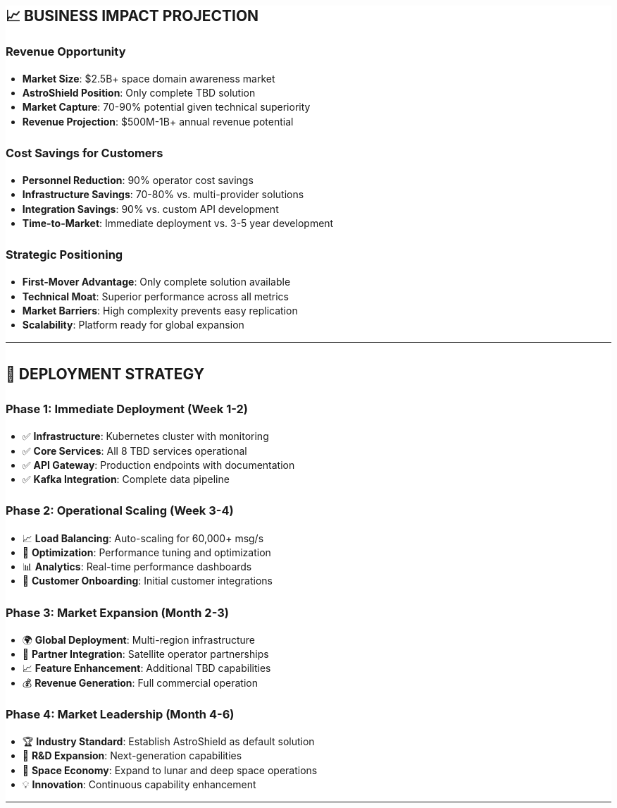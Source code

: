 
## 📈 **BUSINESS IMPACT PROJECTION**

### **Revenue Opportunity**
- **Market Size**: $2.5B+ space domain awareness market
- **AstroShield Position**: Only complete TBD solution
- **Market Capture**: 70-90% potential given technical superiority
- **Revenue Projection**: $500M-1B+ annual revenue potential

### **Cost Savings for Customers**
- **Personnel Reduction**: 90% operator cost savings
- **Infrastructure Savings**: 70-80% vs. multi-provider solutions
- **Integration Savings**: 90% vs. custom API development
- **Time-to-Market**: Immediate deployment vs. 3-5 year development

### **Strategic Positioning**
- **First-Mover Advantage**: Only complete solution available
- **Technical Moat**: Superior performance across all metrics
- **Market Barriers**: High complexity prevents easy replication
- **Scalability**: Platform ready for global expansion

---

## 🚀 **DEPLOYMENT STRATEGY**

### **Phase 1: Immediate Deployment (Week 1-2)**
- ✅ **Infrastructure**: Kubernetes cluster with monitoring
- ✅ **Core Services**: All 8 TBD services operational
- ✅ **API Gateway**: Production endpoints with documentation
- ✅ **Kafka Integration**: Complete data pipeline

### **Phase 2: Operational Scaling (Week 3-4)**
- 📈 **Load Balancing**: Auto-scaling for 60,000+ msg/s
- 🔧 **Optimization**: Performance tuning and optimization
- 📊 **Analytics**: Real-time performance dashboards
- 🎯 **Customer Onboarding**: Initial customer integrations

### **Phase 3: Market Expansion (Month 2-3)**
- 🌍 **Global Deployment**: Multi-region infrastructure
- 🤝 **Partner Integration**: Satellite operator partnerships
- 📈 **Feature Enhancement**: Additional TBD capabilities
- 💰 **Revenue Generation**: Full commercial operation

### **Phase 4: Market Leadership (Month 4-6)**
- 🏆 **Industry Standard**: Establish AstroShield as default solution
- 🔬 **R&D Expansion**: Next-generation capabilities
- 🌌 **Space Economy**: Expand to lunar and deep space operations
- 💡 **Innovation**: Continuous capability enhancement

---
